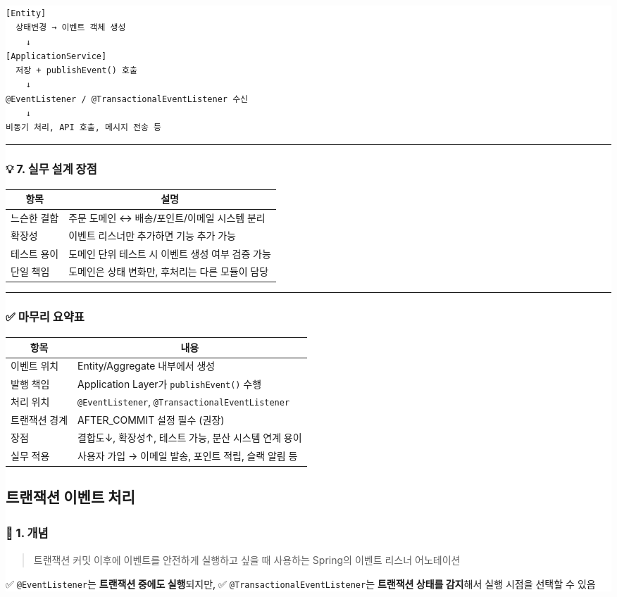 ```
[Entity]
  상태변경 → 이벤트 객체 생성
    ↓
[ApplicationService]
  저장 + publishEvent() 호출
    ↓
@EventListener / @TransactionalEventListener 수신
    ↓
비동기 처리, API 호출, 메시지 전송 등
```

------

### 💡 7. 실무 설계 장점

| 항목        | 설명                                             |
| ----------- | ------------------------------------------------ |
| 느슨한 결합 | 주문 도메인 ↔ 배송/포인트/이메일 시스템 분리     |
| 확장성      | 이벤트 리스너만 추가하면 기능 추가 가능          |
| 테스트 용이 | 도메인 단위 테스트 시 이벤트 생성 여부 검증 가능 |
| 단일 책임   | 도메인은 상태 변화만, 후처리는 다른 모듈이 담당  |

------

### ✅ 마무리 요약표

| 항목          | 내용                                                 |
| ------------- | ---------------------------------------------------- |
| 이벤트 위치   | Entity/Aggregate 내부에서 생성                       |
| 발행 책임     | Application Layer가 `publishEvent()` 수행            |
| 처리 위치     | `@EventListener`, `@TransactionalEventListener`      |
| 트랜잭션 경계 | AFTER_COMMIT 설정 필수 (권장)                        |
| 장점          | 결합도↓, 확장성↑, 테스트 가능, 분산 시스템 연계 용이 |
| 실무 적용     | 사용자 가입 → 이메일 발송, 포인트 적립, 슬랙 알림 등 |

## 트랜잭션 이벤트 처리

### 🧩 1. 개념

> 트랜잭션 커밋 이후에 이벤트를 안전하게 실행하고 싶을 때 사용하는
>  Spring의 이벤트 리스너 어노테이션

✅ `@EventListener`는 **트랜잭션 중에도 실행**되지만,
 ✅ `@TransactionalEventListener`는 **트랜잭션 상태를 감지**해서 실행 시점을 선택할 수 있음

